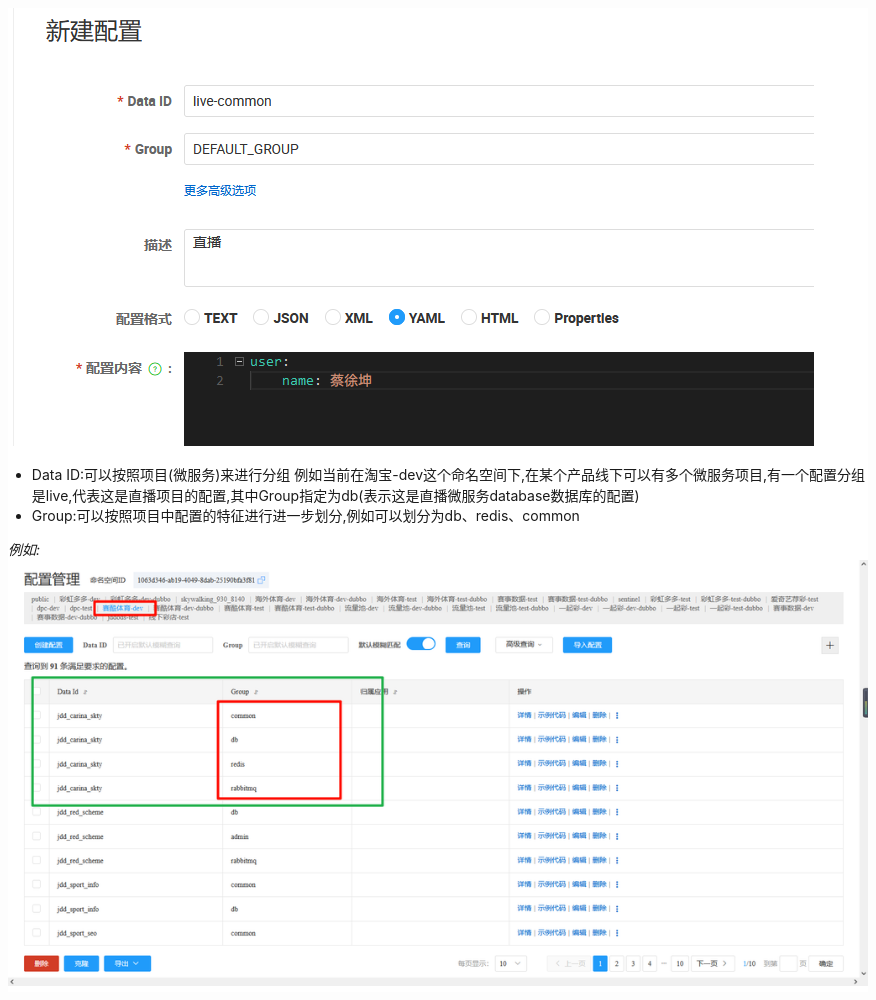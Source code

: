 ![配置组](resources/springcloud/20.png)  
* Data ID:可以按照项目(微服务)来进行分组
  例如当前在淘宝-dev这个命名空间下,在某个产品线下可以有多个微服务项目,有一个配置分组是live,代表这是直播项目的配置,其中Group指定为db(表示这是直播微服务database数据库的配置)
* Group:可以按照项目中配置的特征进行进一步划分,例如可以划分为db、redis、common

*例如:*  
![配置](resources/springcloud/88.png) 
